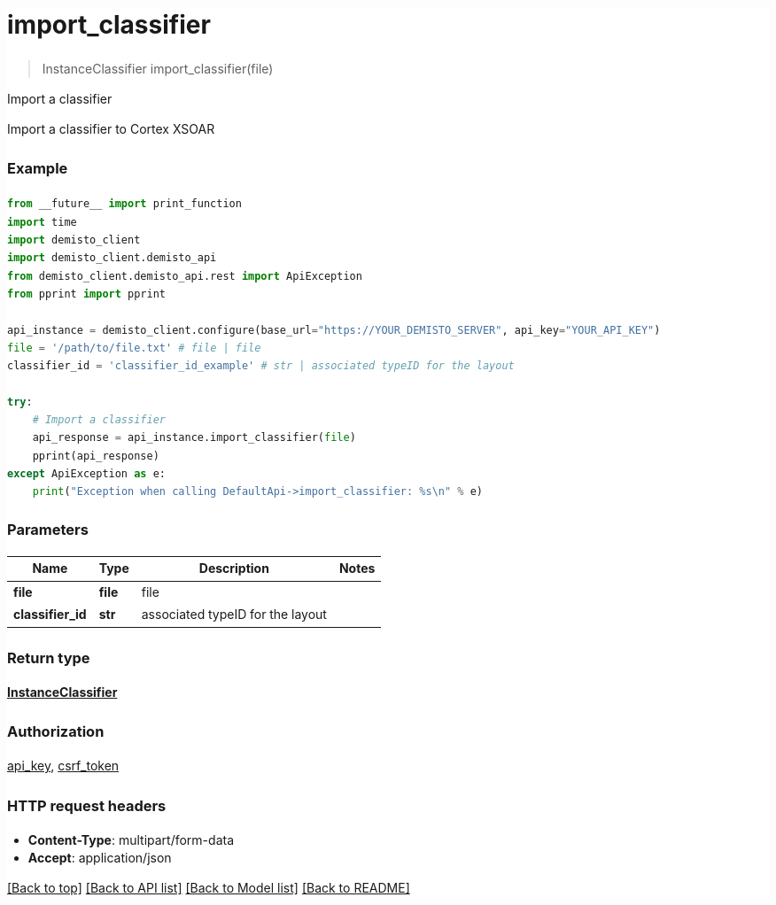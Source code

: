 # **import_classifier**
> InstanceClassifier import_classifier(file)

Import a classifier

Import a classifier to Cortex XSOAR

### Example
```python
from __future__ import print_function
import time
import demisto_client
import demisto_client.demisto_api
from demisto_client.demisto_api.rest import ApiException
from pprint import pprint

api_instance = demisto_client.configure(base_url="https://YOUR_DEMISTO_SERVER", api_key="YOUR_API_KEY")
file = '/path/to/file.txt' # file | file
classifier_id = 'classifier_id_example' # str | associated typeID for the layout

try:
    # Import a classifier
    api_response = api_instance.import_classifier(file)
    pprint(api_response)
except ApiException as e:
    print("Exception when calling DefaultApi->import_classifier: %s\n" % e)
```

### Parameters

Name | Type | Description  | Notes
------------- | ------------- | ------------- | -------------
 **file** | **file**| file | 
 **classifier_id** | **str**| associated typeID for the layout | 

### Return type

[**InstanceClassifier**](InstanceClassifier.md)

### Authorization

[api_key](README.md#api_key), [csrf_token](README.md#csrf_token)

### HTTP request headers

 - **Content-Type**: multipart/form-data
 - **Accept**: application/json

[[Back to top]](#) [[Back to API list]](README.md#documentation-for-api-endpoints) [[Back to Model list]](README.md#documentation-for-models) [[Back to README]](README.md)

